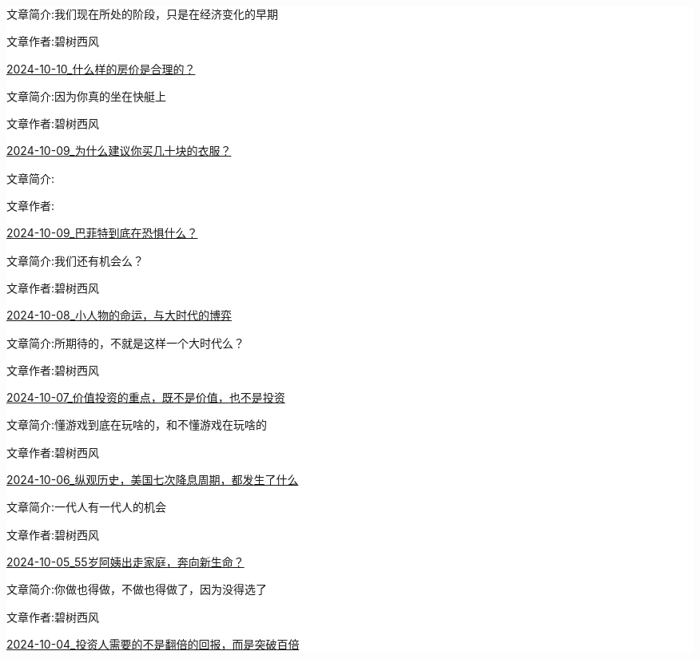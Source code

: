 文章简介:我们现在所处的阶段，只是在经济变化的早期

文章作者:碧树西风

[2024-10-10_什么样的房价是合理的？](http://mp.weixin.qq.com/s?__biz=MzU0MjYwNDU2Mw==&mid=2247515946&idx=1&sn=26b3fd2029a4c87d220aea4fdd3b3dd2&chksm=fb1ad356cc6d5a40e1848e1c4ea3d408fc698963930075de4f19265e656c5a206f773119e15b#rd)

文章简介:因为你真的坐在快艇上

文章作者:碧树西风

[2024-10-09_为什么建议你买几十块的衣服？](http://mp.weixin.qq.com/s?__biz=MzU0MjYwNDU2Mw==&mid=2247515932&idx=1&sn=e95d186a044292507f399a6da169c298&chksm=fb1ad360cc6d5a762f6c3251791d9e686bba961af42d7c2cde57050af9a0895ee32d61b1bbba#rd)

文章简介:

文章作者:

[2024-10-09_巴菲特到底在恐惧什么？](http://mp.weixin.qq.com/s?__biz=MzU0MjYwNDU2Mw==&mid=2247515932&idx=2&sn=b089da7890361c4c2e3fdf462d986a31&chksm=fb1ad360cc6d5a7646410d8613aca8fea2825b7136a0b58bf81786f6cb2b0ab3b4269ce4d3af#rd)

文章简介:我们还有机会么？

文章作者:碧树西风

[2024-10-08_小人物的命运，与大时代的博弈](http://mp.weixin.qq.com/s?__biz=MzU0MjYwNDU2Mw==&mid=2247515931&idx=1&sn=7f4b269b86464753d416d3ed2d9d1c8e&chksm=fb1ad367cc6d5a71d7b5354b5d6bfbe48ebd54cece6ae336f0d1ec67b046634f829efd2d5828#rd)

文章简介:所期待的，不就是这样一个大时代么？

文章作者:碧树西风

[2024-10-07_价值投资的重点，既不是价值，也不是投资](http://mp.weixin.qq.com/s?__biz=MzU0MjYwNDU2Mw==&mid=2247515821&idx=1&sn=0329f43ec903c7489b9c79b1d4cfe3b1&chksm=fb1ad2d1cc6d5bc7e4e5a7a0ee18f32a370e1a0c59ed6be5ca255e15a17a0abe0aeee64c7ef8#rd)

文章简介:懂游戏到底在玩啥的，和不懂游戏在玩啥的

文章作者:碧树西风

[2024-10-06_纵观历史，美国七次降息周期，都发生了什么](http://mp.weixin.qq.com/s?__biz=MzU0MjYwNDU2Mw==&mid=2247515815&idx=1&sn=c9beff48078e738537c02eda4603edf2&chksm=fb1ad2dbcc6d5bcd628886a4493b1414efad20b516fb5e390674504fd4fc8a1a8174a56854d4#rd)

文章简介:一代人有一代人的机会

文章作者:碧树西风

[2024-10-05_55岁阿姨出走家庭，奔向新生命？](http://mp.weixin.qq.com/s?__biz=MzU0MjYwNDU2Mw==&mid=2247515807&idx=1&sn=13f77d15181008f10b3c56e2d8dace9c&chksm=fb1ad2e3cc6d5bf50d2fba7a6757c4791854f28a2f7d1a80fcb55bc8cb610e5bacb56902f1d4#rd)

文章简介:你做也得做，不做也得做了，因为没得选了

文章作者:碧树西风

[2024-10-04_投资人需要的不是翻倍的回报，而是突破百倍](http://mp.weixin.qq.com/s?__biz=MzU0MjYwNDU2Mw==&mid=2247515806&idx=1&sn=7fd227fdfcfd0bc2c8ba5cdece753d9c&chksm=fb1ad2e2cc6d5bf4594ce8dd58023fc2c4df7016dd4939184860551c6f8a3e95ff12a1589218#rd)
